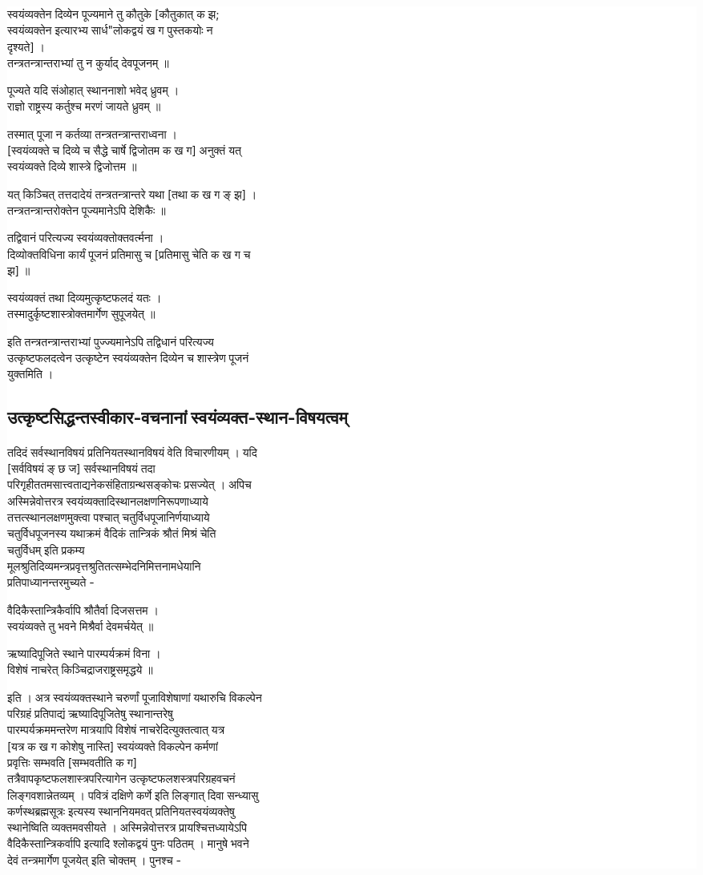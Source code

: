 स्वयंव्यक्तेन दिव्येन पूज्यमाने तु कौतुके [कौतुकात् क झ;   
स्वयंव्यक्तेन इत्यारभ्य सार्ध"लोकद्वयं ख ग पुस्तकयोः न   
दृश्यते] ।  
तन्त्रतन्त्रान्तराभ्यां तु न कुर्याद् देवपूजनम् ॥  
  
पूज्यते यदि संओहात् स्थाननाशो भवेद् ध्रुवम् ।  
राज्ञो राष्ट्रस्य कर्तुश्च मरणं जायते ध्रुवम् ॥  
  
तस्मात् पूजा न कर्तव्या तन्त्रतन्त्रान्तराध्वना ।  
[स्वयंव्यक्ते च दिव्ये च सैद्धे चार्षे द्विजोतम क ख ग] अनुक्तं यत्   
स्वयंव्यक्ते दिव्ये शास्त्रे द्विजोत्तम ॥  
  
यत् किञ्चित् तत्तदादेयं तन्त्रतन्त्रान्तरे यथा [तथा क ख ग ङ् झ] ।  
तन्त्रतन्त्रान्तरोक्तेन पूज्यमानेऽपि देशिकैः ॥  
  
तद्विवानं परित्यज्य स्वयंव्यक्तोक्तवर्त्मना ।  
दिव्योक्तविधिना कार्यं पूजनं प्रतिमासु च [प्रतिमासु चेति क ख ग च   
झ] ॥  
  
स्वयंव्यक्तं तथा दिव्यमुत्कृष्टफलदं यतः ।  
तस्मादुर्कृष्टशास्त्रोक्तमार्गेण सुपूजयेत् ॥  
  
इति तन्त्रतन्त्रान्तराभ्यां पुज्ज्यमानेऽपि तद्विधानं परित्यज्य   
उत्कृष्टफलदत्वेन उत्कृष्टेन स्वयंव्यक्तेन दिव्येन च शास्त्रेण पूजनं   
युक्तमिति ।  
  
## उत्कृष्टसिद्धन्तस्वीकार-वचनानां स्वयंव्यक्त-स्थान-विषयत्वम्  
  
तदिदं सर्वस्थानविषयं प्रतिनियतस्थानविषयं वेति विचारणीयम् । यदि   
[सर्वविषयं ङ् छ ज] सर्वस्थानविषयं तदा   
परिगृहीततमसात्त्वताद्यनेकसंहिताग्रन्थसङ्कोचः प्रसज्येत् । अपिच   
अस्मिन्नेवोत्तरत्र स्वयंव्यक्तादिस्थानलक्षणनिरूपणाध्याये   
तत्तत्स्थानलक्षणमुक्त्वा पश्चात् चतुर्विधपूजानिर्णयाध्याये   
चतुर्विधपूजनस्य यथाक्रमं वैदिकं तान्त्रिकं श्रौतं मिश्रं चेति   
चतुर्विधम् इति प्रकम्य   
मूलश्रुतिदिव्यमन्त्रप्रवृत्तश्रुतितत्सम्भेदनिमित्तनामधेयानि   
प्रतिपाध्यानन्तरमुच्यते -  
  
वैदिकैस्तान्त्रिकैर्वापि श्रौतैर्वा दिजसत्तम ।  
स्वयंव्यक्ते तु भवने मिश्रैर्वा देवमर्चयेत् ॥  
  
ऋष्यादिपूजिते स्थाने पारम्पर्यक्रमं विना ।  
विशेषं नाचरेत् किञ्चिद्राजराष्ट्रसमृद्धये ॥  
  
इति । अत्र स्वयंव्यक्तस्थाने चरुर्णां पूजाविशेषाणां यथारुचि विकल्पेन   
परिग्रहं प्रतिपाद्यं ऋष्यादिपूजितेषु स्थानान्तरेषु   
पारम्पर्यक्रममन्तरेण मात्रयापि विशेषं नाचरेदित्युक्तत्वात् यत्र   
[यत्र क ख ग कोशेषु नास्ति] स्वयंव्यक्ते विकल्पेन कर्मणां   
प्रवृत्तिः सम्भवति [सम्भवतीति क ग]   
तत्रैवापकृष्टफलशास्त्रपरित्यागेन उत्कृष्टफलशस्त्रपरिग्रहवचनं   
लिङ्गवशान्नेतव्यम् । पवित्रं दक्षिणे कर्णे इति लिङ्गात् दिवा सन्ध्यासु   
कर्णस्थब्रह्मसूत्रः इत्यस्य स्थाननियमवत् प्रतिनियतस्वयंव्यक्तेषु   
स्थानेष्विति व्यक्तमवसीयते । अस्मिन्नेवोत्तरत्र प्रायश्चित्तध्यायेऽपि   
वैदिकैस्तान्त्रिकर्वापि इत्यादि श्लोकद्वयं पुनः पठितम् । मानुषे भवने   
देवं तन्त्रमार्गेण पूजयेत् इति चोक्तम् । पुनश्च -   
  